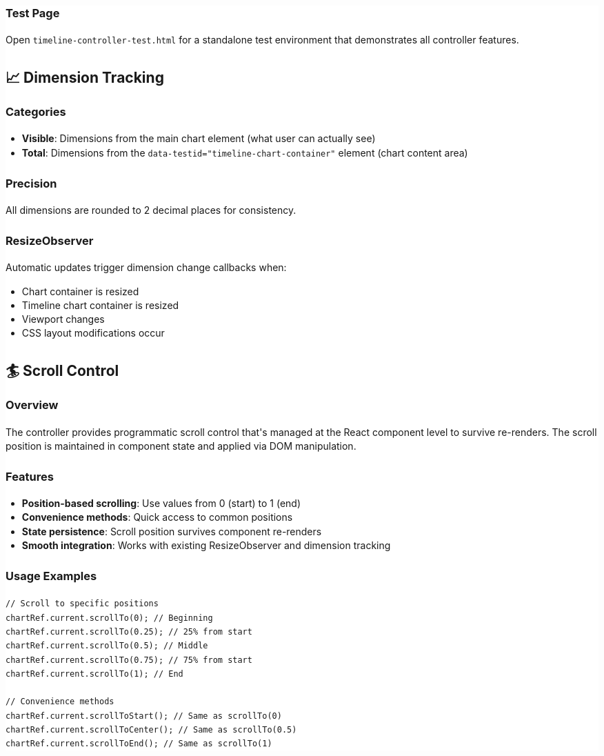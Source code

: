 ### Test Page

Open `timeline-controller-test.html` for a standalone test environment that demonstrates all controller features.

## 📈 Dimension Tracking

### Categories

- **Visible**: Dimensions from the main chart element (what user can actually see)
- **Total**: Dimensions from the `data-testid="timeline-chart-container"` element (chart content area)

### Precision

All dimensions are rounded to 2 decimal places for consistency.

### ResizeObserver

Automatic updates trigger dimension change callbacks when:

- Chart container is resized
- Timeline chart container is resized
- Viewport changes
- CSS layout modifications occur

## 🏄 Scroll Control

### Overview

The controller provides programmatic scroll control that's managed at the React component level to survive re-renders. The scroll position is maintained in component state and applied via DOM manipulation.

### Features

- **Position-based scrolling**: Use values from 0 (start) to 1 (end)
- **Convenience methods**: Quick access to common positions
- **State persistence**: Scroll position survives component re-renders
- **Smooth integration**: Works with existing ResizeObserver and dimension tracking

### Usage Examples

```tsx
// Scroll to specific positions
chartRef.current.scrollTo(0); // Beginning
chartRef.current.scrollTo(0.25); // 25% from start
chartRef.current.scrollTo(0.5); // Middle
chartRef.current.scrollTo(0.75); // 75% from start
chartRef.current.scrollTo(1); // End

// Convenience methods
chartRef.current.scrollToStart(); // Same as scrollTo(0)
chartRef.current.scrollToCenter(); // Same as scrollTo(0.5)
chartRef.current.scrollToEnd(); // Same as scrollTo(1)
```
